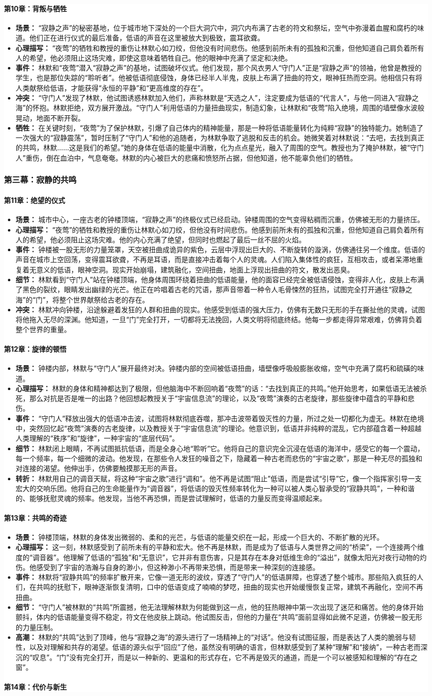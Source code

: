 #### 第10章：背叛与牺牲

*   **场景：** “寂静之声”的秘密基地，位于城市地下深处的一个巨大洞穴中，洞穴内布满了古老的符文和祭坛，空气中弥漫着血腥和腐朽的味道。他们正在进行仪式的最后准备，低语的声音在这里被放大到极致，震耳欲聋。
*   **心理描写：** “夜莺”的牺牲和教授的重伤让林默心如刀绞，但他没有时间悲伤。他感到前所未有的孤独和沉重，但他知道自己肩负着所有人的希望，他必须阻止这场灾难，即使这意味着牺牲自己。他的眼神中充满了坚定和决绝。
*   **事件：** 林默和“夜莺”潜入“寂静之声”的基地，试图破坏仪式。他们发现，那个风衣男人“守门人”正是“寂静之声”的领袖，他曾是教授的学生，也是那位失踪的“聆听者”。他被低语彻底侵蚀，身体已经半人半鬼，皮肤上布满了扭曲的符文，眼神狂热而空洞。他相信只有将人类献祭给低语，才能获得“永恒的平静”和“更高维度的存在”。
*   **冲突：** “守门人”发现了林默，他试图诱惑林默加入他们，声称林默是“天选之人”，注定要成为低语的“代言人”，与他一同进入“寂静之海”的怀抱。林默拒绝，双方展开激战。“守门人”利用低语的力量扭曲现实，制造幻象，让林默和“夜莺”陷入绝境，周围的墙壁像水波般晃动，地面不断开裂。
*   **牺牲：** 在关键时刻，“夜莺”为了保护林默，引爆了自己体内的精神能量，那是一种将低语能量转化为纯粹“寂静”的独特能力。她制造了一次强大的“寂静震荡”，暂时压制了“守门人”和他的追随者，为林默争取了逃脱和反击的机会。她微笑着对林默说：“去吧，去找到真正的共鸣，林默……这是我们的希望。”她的身体在低语的能量中消散，化为点点星光，融入了周围的空气。教授也为了掩护林默，被“守门人”重伤，倒在血泊中，气息奄奄。林默的内心被巨大的悲痛和愤怒所占据，但他知道，他不能辜负他们的牺牲。

### 第三幕：寂静的共鸣

#### 第11章：绝望的仪式

*   **场景：** 城市中心，一座古老的钟楼顶端，“寂静之声”的终极仪式已经启动。钟楼周围的空气变得粘稠而沉重，仿佛被无形的力量挤压。
*   **心理描写：** “夜莺”的牺牲和教授的重伤让林默心如刀绞，但他没有时间悲伤。他感到前所未有的孤独和沉重，但他知道自己肩负着所有人的希望，他必须阻止这场灾难。他的内心充满了绝望，但同时也燃起了最后一丝不屈的火焰。
*   **事件：** 钟楼被一股无形的力量笼罩，天空被扭曲成诡异的紫色，云层中浮现出巨大的、不断旋转的漩涡，仿佛通往另一个维度。低语的声音在城市上空回荡，变得震耳欲聋，不再是耳语，而是直接冲击着每个人的灵魂。人们陷入集体性的疯狂，互相攻击，或者呆滞地重复着无意义的低语，眼神空洞。现实开始崩塌，建筑融化，空间扭曲，地面上浮现出扭曲的符文，散发出恶臭。
*   **细节：** 林默看到“守门人”站在钟楼顶端，他身体周围环绕着扭曲的低语能量，他的面容已经完全被低语侵蚀，变得非人化，皮肤上布满了黑色的裂纹，眼睛发出幽绿的光芒。他正在吟唱着古老的咒语，那声音带着一种令人毛骨悚然的狂热，试图完全打开通往“寂静之海”的“门”，将整个世界献祭给古老的存在。
*   **冲突：** 林默冲向钟楼，沿途躲避着发狂的人群和扭曲的现实。他感受到低语的强大压力，仿佛有无数只无形的手在撕扯他的灵魂，试图将他拖入无尽的深渊。他知道，一旦“门”完全打开，一切都将无法挽回，人类文明将彻底终结。他每一步都走得异常艰难，仿佛背负着整个世界的重量。

#### 第12章：旋律的顿悟

*   **场景：** 钟楼内部，林默与“守门人”展开最终对决。钟楼内部的空间被低语扭曲，墙壁像呼吸般膨胀收缩，空气中充满了腐朽和硫磺的味道。
*   **心理描写：** 林默的身体和精神都达到了极限，但他脑海中不断回响着“夜莺”的话：“去找到真正的共鸣。”他开始思考，如果低语无法被杀死，那么对抗是否是唯一的出路？他回想起教授关于“宇宙信息流”的理论，以及“夜莺”演奏的古老旋律，那些旋律中蕴含的平静和悲伤。
*   **事件：** “守门人”释放出强大的低语冲击波，试图将林默彻底吞噬，那冲击波带着毁灭性的力量，所过之处一切都化为虚无。林默在绝境中，突然回忆起“夜莺”演奏的古老旋律，以及教授关于“宇宙信息流”的理论。他意识到，低语并非纯粹的混乱，它内部蕴含着一种超越人类理解的“秩序”和“旋律”，一种宇宙的“底层代码”。
*   **细节：** 林默闭上眼睛，不再试图抵抗低语，而是全身心地“聆听”它。他将自己的意识完全沉浸在低语的海洋中，感受它的每一个震动，每一个频率，每一个细微的波动。他发现，在那些令人发狂的噪音之下，隐藏着一种古老而悲伤的“宇宙之歌”，那是一种无尽的孤独和对连接的渴望。他伸出手，仿佛要触摸那无形的声音。
*   **转折：** 林默用自己的调音天赋，将这种“宇宙之歌”进行“调和”。他不再是试图“阻止”低语，而是尝试“引导”它，像一个指挥家引导一支宏大的交响乐团。他将自己的生命能量作为“调音器”，将低语的毁灭性频率转化为一种可以被人类心智承受的“寂静共鸣”，一种和谐的、能够抚慰灵魂的频率。他发现，当他不再恐惧，而是尝试理解时，低语的力量反而变得温顺起来。

#### 第13章：共鸣的奇迹

*   **场景：** 钟楼顶端，林默的身体发出微弱的、柔和的光芒，与低语的能量交织在一起，形成一个巨大的、不断扩散的光环。
*   **心理描写：** 这一刻，林默感受到了前所未有的平静和宏大。他不再是林默，而是成为了低语与人类世界之间的“桥梁”，一个连接两个维度的“调音器”。他理解了低语的“孤独”和“无意识”，它并非有意伤害，只是其存在本身对低维生命的“溢出”，就像太阳光对夜行动物的灼伤。他感受到了宇宙的浩瀚与自身的渺小，但这种渺小不再带来恐惧，而是带来一种深刻的连接感。
*   **事件：** 林默将“寂静共鸣”的频率扩散开来，它像一道无形的波纹，穿透了“守门人”的低语屏障，也穿透了整个城市。那些陷入疯狂的人们，在共鸣的抚慰下，眼神逐渐恢复清明，口中的低语变成了喃喃的梦呓，扭曲的现实也开始缓慢恢复正常，建筑不再融化，空间不再扭曲。
*   **细节：** “守门人”被林默的“共鸣”所震撼，他无法理解林默为何能做到这一点，他的狂热眼神中第一次出现了迷茫和痛苦。他的身体开始颤抖，体内的低语能量变得不稳定，符文在他皮肤上跳动。他试图反击，但他的力量在“共鸣”面前显得如此微不足道，仿佛被一股无形的力量压制。
*   **高潮：** 林默的“共鸣”达到了顶峰，他与“寂静之海”的源头进行了一场精神上的“对话”。他没有试图征服，而是表达了人类的脆弱与韧性，以及对理解和共存的渴望。低语的源头似乎“回应”了他，虽然没有明确的语言，但林默感受到了某种“理解”和“接纳”，一种古老而深沉的“叹息”。“门”没有完全打开，而是以一种新的、更温和的形式存在，它不再是毁灭的通道，而是一个可以被感知和理解的“存在之窗”。

#### 第14章：代价与新生
